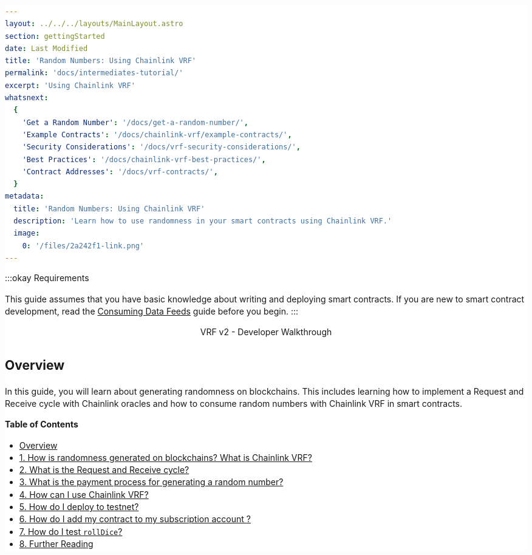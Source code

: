 ```yaml
---
layout: ../../../layouts/MainLayout.astro
section: gettingStarted
date: Last Modified
title: 'Random Numbers: Using Chainlink VRF'
permalink: 'docs/intermediates-tutorial/'
excerpt: 'Using Chainlink VRF'
whatsnext:
  {
    'Get a Random Number': '/docs/get-a-random-number/',
    'Example Contracts': '/docs/chainlink-vrf/example-contracts/',
    'Security Considerations': '/docs/vrf-security-considerations/',
    'Best Practices': '/docs/chainlink-vrf-best-practices/',
    'Contract Addresses': '/docs/vrf-contracts/',
  }
metadata:
  title: 'Random Numbers: Using Chainlink VRF'
  description: 'Learn how to use randomness in your smart contracts using Chainlink VRF.'
  image:
    0: '/files/2a242f1-link.png'
---
```


:::okay Requirements

 This guide assumes that you have basic knowledge about writing and deploying smart contracts. If you are new to smart contract development, read the [Consuming Data Feeds](/docs/consuming-data-feeds/) guide before you begin.
:::

<p>
<YouTube id="https://www.youtube.com/watch?v=rdJ5d8j1RCg&ab" />
</p>

<p style="text-align:center">VRF v2 - Developer Walkthrough</p>

## Overview

In this guide, you will learn about generating randomness on blockchains. This includes learning how to implement a Request and Receive cycle with Chainlink oracles and how to consume random numbers with Chainlink VRF in smart contracts.

**Table of Contents**

- [Overview](#overview)
- [1. How is randomness generated on blockchains? What is Chainlink VRF?](#1-how-is-randomness-generated-on-blockchains-what-is-chainlink-vrf)
- [2. What is the Request and Receive cycle?](#2-what-is-the-request-and-receive-cycle)
- [3. What is the payment process for generating a random number?](#3-what-is-the-payment-process-for-generating-a-random-number)
- [4. How can I use Chainlink VRF?](#4-how-can-i-use-chainlink-vrf)
- [5. How do I deploy to testnet?](#5-how-do-i-deploy-to-testnet)
- [6. How do I add my contract to my subscription account ?](#6-how-do-i-add-my-contract-to-my-subscription-account)
- [7. How do I test `rollDice`?](#7-how-do-i-test-rolldice)
- [8. Further Reading](#8-further-reading)
